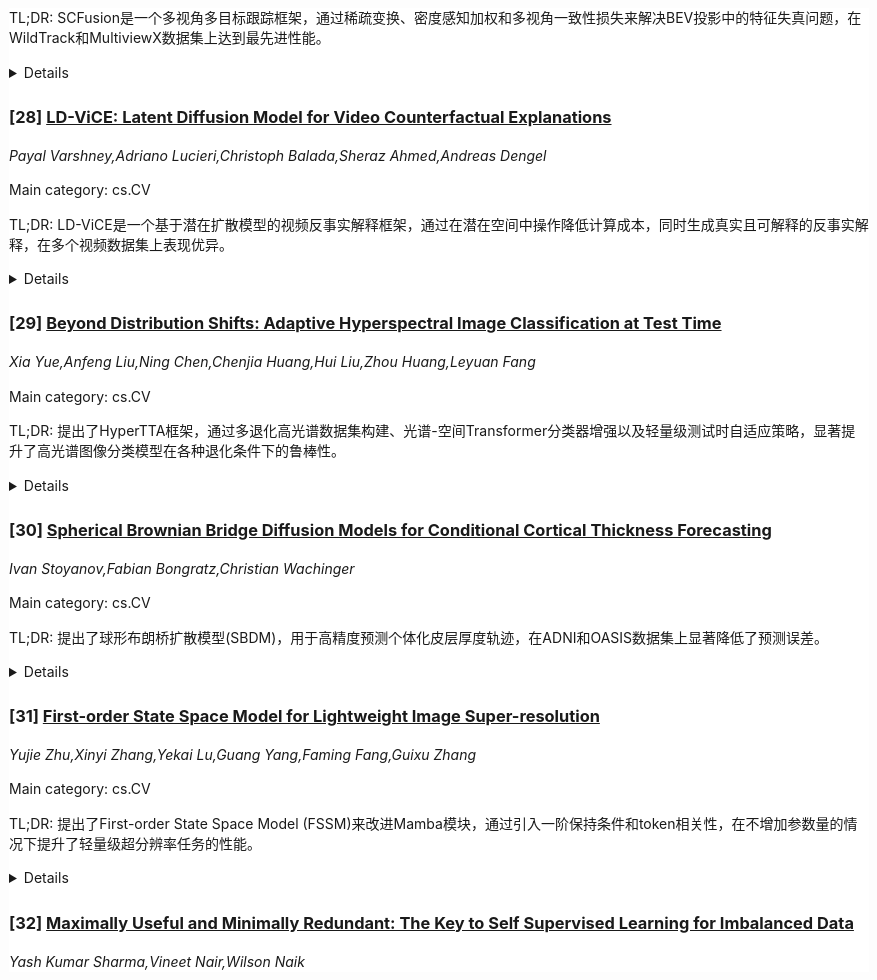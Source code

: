 TL;DR: SCFusion是一个多视角多目标跟踪框架，通过稀疏变换、密度感知加权和多视角一致性损失来解决BEV投影中的特征失真问题，在WildTrack和MultiviewX数据集上达到最先进性能。


<details><summary>Details</summary></details>


### [28] [LD-ViCE: Latent Diffusion Model for Video Counterfactual Explanations](https://arxiv.org/abs/2509.08422)
*Payal Varshney,Adriano Lucieri,Christoph Balada,Sheraz Ahmed,Andreas Dengel*

Main category: cs.CV

TL;DR: LD-ViCE是一个基于潜在扩散模型的视频反事实解释框架，通过在潜在空间中操作降低计算成本，同时生成真实且可解释的反事实解释，在多个视频数据集上表现优异。


<details><summary>Details</summary></details>


### [29] [Beyond Distribution Shifts: Adaptive Hyperspectral Image Classification at Test Time](https://arxiv.org/abs/2509.08436)
*Xia Yue,Anfeng Liu,Ning Chen,Chenjia Huang,Hui Liu,Zhou Huang,Leyuan Fang*

Main category: cs.CV

TL;DR: 提出了HyperTTA框架，通过多退化高光谱数据集构建、光谱-空间Transformer分类器增强以及轻量级测试时自适应策略，显著提升了高光谱图像分类模型在各种退化条件下的鲁棒性。


<details><summary>Details</summary></details>


### [30] [Spherical Brownian Bridge Diffusion Models for Conditional Cortical Thickness Forecasting](https://arxiv.org/abs/2509.08442)
*Ivan Stoyanov,Fabian Bongratz,Christian Wachinger*

Main category: cs.CV

TL;DR: 提出了球形布朗桥扩散模型(SBDM)，用于高精度预测个体化皮层厚度轨迹，在ADNI和OASIS数据集上显著降低了预测误差。


<details><summary>Details</summary></details>


### [31] [First-order State Space Model for Lightweight Image Super-resolution](https://arxiv.org/abs/2509.08458)
*Yujie Zhu,Xinyi Zhang,Yekai Lu,Guang Yang,Faming Fang,Guixu Zhang*

Main category: cs.CV

TL;DR: 提出了First-order State Space Model (FSSM)来改进Mamba模块，通过引入一阶保持条件和token相关性，在不增加参数量的情况下提升了轻量级超分辨率任务的性能。


<details><summary>Details</summary></details>


### [32] [Maximally Useful and Minimally Redundant: The Key to Self Supervised Learning for Imbalanced Data](https://arxiv.org/abs/2509.08469)
*Yash Kumar Sharma,Vineet Nair,Wilson Naik*
